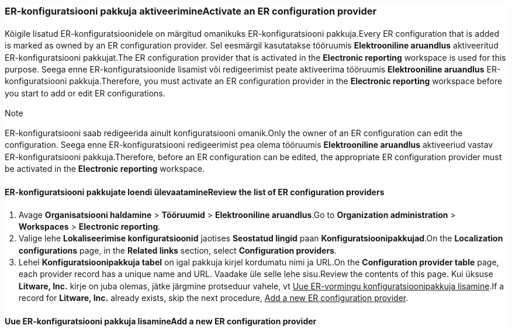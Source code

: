 ### <a name="activate-an-er-configuration-provider"></a><a id="ActivateProvider"></a><span data-ttu-id="454bf-276">ER-konfiguratsiooni pakkuja aktiveerimine</span><span class="sxs-lookup"><span data-stu-id="454bf-276">Activate an ER configuration provider</span></span>

<span data-ttu-id="454bf-277">Kõigile lisatud ER-konfiguratsioonidele on märgitud omanikuks ER-konfiguratsiooni pakkuja.</span><span class="sxs-lookup"><span data-stu-id="454bf-277">Every ER configuration that is added is marked as owned by an ER configuration provider.</span></span> <span data-ttu-id="454bf-278">Sel eesmärgil kasutatakse tööruumis **Elektrooniline aruandlus** aktiveeritud ER-konfiguratsiooni pakkujat.</span><span class="sxs-lookup"><span data-stu-id="454bf-278">The ER configuration provider that is activated in the **Electronic reporting** workspace is used for this purpose.</span></span> <span data-ttu-id="454bf-279">Seega enne ER-konfiguratsioonide lisamist või redigeerimist peate aktiveerima tööruumis **Elektrooniline aruandlus** ER-konfiguratsiooni pakkuja.</span><span class="sxs-lookup"><span data-stu-id="454bf-279">Therefore, you must activate an ER configuration provider in the **Electronic reporting** workspace before you start to add or edit ER configurations.</span></span>

> [!NOTE]
> <span data-ttu-id="454bf-280">ER-konfiguratsiooni saab redigeerida ainult konfiguratsiooni omanik.</span><span class="sxs-lookup"><span data-stu-id="454bf-280">Only the owner of an ER configuration can edit the configuration.</span></span> <span data-ttu-id="454bf-281">Seega enne ER-konfiguratsiooni redigeerimist pea olema tööruumis **Elektrooniline aruandlus** aktiveeriud vastav ER-konfiguratsiooni pakkuja.</span><span class="sxs-lookup"><span data-stu-id="454bf-281">Therefore, before an ER configuration can be edited, the appropriate ER configuration provider must be activated in the **Electronic reporting** workspace.</span></span>

#### <a name="review-the-list-of-er-configuration-providers"></a><a id="ReviewProvidersList"></a><span data-ttu-id="454bf-282">ER-konfiguratsiooni pakkujate loendi ülevaatamine</span><span class="sxs-lookup"><span data-stu-id="454bf-282">Review the list of ER configuration providers</span></span>

1. <span data-ttu-id="454bf-283">Avage **Organisatsiooni haldamine** \> **Tööruumid** \> **Elektrooniline aruandlus**.</span><span class="sxs-lookup"><span data-stu-id="454bf-283">Go to **Organization administration** \> **Workspaces** \> **Electronic reporting**.</span></span>
2. <span data-ttu-id="454bf-284">Valige lehe **Lokaliseerimise konfiguratsioonid** jaotises **Seostatud lingid** paan **Konfiguratsioonipakkujad**.</span><span class="sxs-lookup"><span data-stu-id="454bf-284">On the **Localization configurations** page, in the **Related links** section, select **Configuration providers**.</span></span>
3. <span data-ttu-id="454bf-285">Lehel **Konfiguratsioonipakkuja tabel** on igal pakkuja kirjel kordumatu nimi ja URL.</span><span class="sxs-lookup"><span data-stu-id="454bf-285">On the **Configuration provider table** page, each provider record has a unique name and URL.</span></span> <span data-ttu-id="454bf-286">Vaadake üle selle lehe sisu.</span><span class="sxs-lookup"><span data-stu-id="454bf-286">Review the contents of this page.</span></span> <span data-ttu-id="454bf-287">Kui üksuse **Litware, Inc.** kirje on juba olemas, jätke järgmine protseduur vahele, vt [Uue ER-vormingu konfiguratsioonipakkuja lisamine](#ActivateProvider).</span><span class="sxs-lookup"><span data-stu-id="454bf-287">If a record for **Litware, Inc.** already exists, skip the next procedure, [Add a new ER configuration provider](#ActivateProvider).</span></span>

#### <a name="add-a-new-er-configuration-provider"></a><a id="ActivateProvider"></a><span data-ttu-id="454bf-288">Uue ER-konfiguratsiooni pakkuja lisamine</span><span class="sxs-lookup"><span data-stu-id="454bf-288">Add a new ER configuration provider</span></span>
